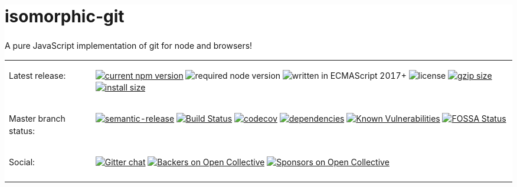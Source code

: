 # isomorphic-git
A pure JavaScript implementation of git for node and browsers!

<table><tr><td>

Latest release:

</td><td>

[![current npm version](https://img.shields.io/npm/v/isomorphic-git.svg)](https://www.npmjs.com/package/isomorphic-git)
![required node version](https://img.shields.io/node/v/isomorphic-git.svg)
![written in ECMAScript 2017+](https://img.shields.io/badge/ECMAScript-2017%2B-brightgreen.svg)
![license](https://img.shields.io/npm/l/isomorphic-git.svg)
[![gzip size](http://img.badgesize.io/https://unpkg.com/isomorphic-git?compression=gzip)](https://unpkg.com/isomorphic-git)
[![install size](https://packagephobia.now.sh/badge?p=isomorphic-git)](https://packagephobia.now.sh/result?p=isomorphic-git)

</td></tr><tr><td>

Master branch status:

</td><td>

[![semantic-release](https://img.shields.io/badge/%20%20%F0%9F%93%A6%F0%9F%9A%80-semantic--release-e10079.svg)](https://github.com/semantic-release/semantic-release)
[![Build Status](https://travis-ci.org/isomorphic-git/isomorphic-git.svg?branch=master)](https://travis-ci.org/isomorphic-git/isomorphic-git)
[![codecov](https://codecov.io/gh/isomorphic-git/isomorphic-git/branch/master/graph/badge.svg)](https://codecov.io/gh/isomorphic-git/isomorphic-git)
[![dependencies](https://david-dm.org/isomorphic-git/isomorphic-git/status.svg)](https://david-dm.org/isomorphic-git/isomorphic-git)
[![Known Vulnerabilities](https://snyk.io/test/github/isomorphic-git/isomorphic-git/badge.svg)](https://snyk.io/test/github/isomorphic-git/isomorphic-git)
[![FOSSA Status](https://app.fossa.io/api/projects/git%2Bgithub.com%2Fisomorphic-git%2Fisomorphic-git.svg?type=shield)](https://app.fossa.io/projects/git%2Bgithub.com%2Fisomorphic-git%2Fisomorphic-git?ref=badge_shield)

</td></tr><tr><td>

Social:

</td><td>

[![Gitter chat](https://badges.gitter.im/isomorphic-git.svg)](https://gitter.im/isomorphic-git/Lobby)
[![Backers on Open Collective](https://opencollective.com/isomorphic-git/backers/badge.svg)](#backers)
[![Sponsors on Open Collective](https://opencollective.com/isomorphic-git/sponsors/badge.svg)](#sponsors)

</td></tr><tr><td>
